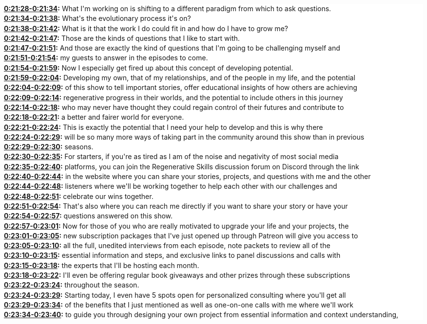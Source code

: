 **[0:21:28-0:21:34](https://regenerativeskills.com/how-to-ask-better-questions/#t=0:21:28):**  What I'm working on is shifting to a different paradigm from which to ask questions.  
**[0:21:34-0:21:38](https://regenerativeskills.com/how-to-ask-better-questions/#t=0:21:34):**  What's the evolutionary process it's on?  
**[0:21:38-0:21:42](https://regenerativeskills.com/how-to-ask-better-questions/#t=0:21:38):**  What is it that the work I do could fit in and how do I have to grow me?  
**[0:21:42-0:21:47](https://regenerativeskills.com/how-to-ask-better-questions/#t=0:21:42):**  Those are the kinds of questions that I like to start with.  
**[0:21:47-0:21:51](https://regenerativeskills.com/how-to-ask-better-questions/#t=0:21:47):**  And those are exactly the kind of questions that I'm going to be challenging myself and  
**[0:21:51-0:21:54](https://regenerativeskills.com/how-to-ask-better-questions/#t=0:21:51):**  my guests to answer in the episodes to come.  
**[0:21:54-0:21:59](https://regenerativeskills.com/how-to-ask-better-questions/#t=0:21:54):**  Now I especially get fired up about this concept of developing potential.  
**[0:21:59-0:22:04](https://regenerativeskills.com/how-to-ask-better-questions/#t=0:21:59):**  Developing my own, that of my relationships, and of the people in my life, and the potential  
**[0:22:04-0:22:09](https://regenerativeskills.com/how-to-ask-better-questions/#t=0:22:04):**  of this show to tell important stories, offer educational insights of how others are achieving  
**[0:22:09-0:22:14](https://regenerativeskills.com/how-to-ask-better-questions/#t=0:22:09):**  regenerative progress in their worlds, and the potential to include others in this journey  
**[0:22:14-0:22:18](https://regenerativeskills.com/how-to-ask-better-questions/#t=0:22:14):**  who may never have thought they could regain control of their futures and contribute to  
**[0:22:18-0:22:21](https://regenerativeskills.com/how-to-ask-better-questions/#t=0:22:18):**  a better and fairer world for everyone.  
**[0:22:21-0:22:24](https://regenerativeskills.com/how-to-ask-better-questions/#t=0:22:21):**  This is exactly the potential that I need your help to develop and this is why there  
**[0:22:24-0:22:29](https://regenerativeskills.com/how-to-ask-better-questions/#t=0:22:24):**  will be so many more ways of taking part in the community around this show than in previous  
**[0:22:29-0:22:30](https://regenerativeskills.com/how-to-ask-better-questions/#t=0:22:29):**  seasons.  
**[0:22:30-0:22:35](https://regenerativeskills.com/how-to-ask-better-questions/#t=0:22:30):**  For starters, if you're as tired as I am of the noise and negativity of most social media  
**[0:22:35-0:22:40](https://regenerativeskills.com/how-to-ask-better-questions/#t=0:22:35):**  platforms, you can join the Regenerative Skills discussion forum on Discord through the link  
**[0:22:40-0:22:44](https://regenerativeskills.com/how-to-ask-better-questions/#t=0:22:40):**  in the website where you can share your stories, projects, and questions with me and the other  
**[0:22:44-0:22:48](https://regenerativeskills.com/how-to-ask-better-questions/#t=0:22:44):**  listeners where we'll be working together to help each other with our challenges and  
**[0:22:48-0:22:51](https://regenerativeskills.com/how-to-ask-better-questions/#t=0:22:48):**  celebrate our wins together.  
**[0:22:51-0:22:54](https://regenerativeskills.com/how-to-ask-better-questions/#t=0:22:51):**  That's also where you can reach me directly if you want to share your story or have your  
**[0:22:54-0:22:57](https://regenerativeskills.com/how-to-ask-better-questions/#t=0:22:54):**  questions answered on this show.  
**[0:22:57-0:23:01](https://regenerativeskills.com/how-to-ask-better-questions/#t=0:22:57):**  Now for those of you who are really motivated to upgrade your life and your projects, the  
**[0:23:01-0:23:05](https://regenerativeskills.com/how-to-ask-better-questions/#t=0:23:01):**  new subscription packages that I've just opened up through Patreon will give you access to  
**[0:23:05-0:23:10](https://regenerativeskills.com/how-to-ask-better-questions/#t=0:23:05):**  all the full, unedited interviews from each episode, note packets to review all of the  
**[0:23:10-0:23:15](https://regenerativeskills.com/how-to-ask-better-questions/#t=0:23:10):**  essential information and steps, and exclusive links to panel discussions and calls with  
**[0:23:15-0:23:18](https://regenerativeskills.com/how-to-ask-better-questions/#t=0:23:15):**  the experts that I'll be hosting each month.  
**[0:23:18-0:23:22](https://regenerativeskills.com/how-to-ask-better-questions/#t=0:23:18):**  I'll even be offering regular book giveaways and other prizes through these subscriptions  
**[0:23:22-0:23:24](https://regenerativeskills.com/how-to-ask-better-questions/#t=0:23:22):**  throughout the season.  
**[0:23:24-0:23:29](https://regenerativeskills.com/how-to-ask-better-questions/#t=0:23:24):**  Starting today, I even have 5 spots open for personalized consulting where you'll get all  
**[0:23:29-0:23:34](https://regenerativeskills.com/how-to-ask-better-questions/#t=0:23:29):**  of the benefits that I just mentioned as well as one-on-one calls with me where we'll work  
**[0:23:34-0:23:40](https://regenerativeskills.com/how-to-ask-better-questions/#t=0:23:34):**  to guide you through designing your own project from essential information and context understanding,  